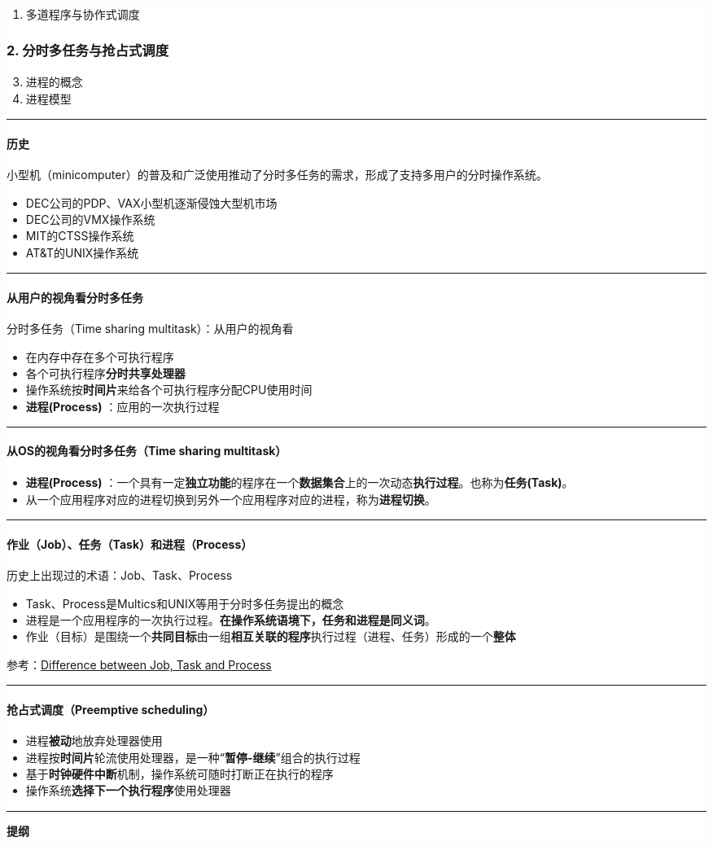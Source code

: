 1. 多道程序与协作式调度
### 2. 分时多任务与抢占式调度
3. 进程的概念
4. 进程模型

---
#### 历史

小型机（minicomputer）的普及和广泛使用推动了分时多任务的需求，形成了支持多用户的分时操作系统。

- DEC公司的PDP、VAX小型机逐渐侵蚀大型机市场
- DEC公司的VMX操作系统
- MIT的CTSS操作系统
- AT&T的UNIX操作系统

---
#### 从用户的视角看分时多任务

分时多任务（Time sharing multitask）：从用户的视角看

- 在内存中存在多个可执行程序
- 各个可执行程序**分时共享处理器**
- 操作系统按**时间片**来给各个可执行程序分配CPU使用时间
- **进程(Process)** ：应用的一次执行过程


---
#### 从OS的视角看分时多任务（Time sharing multitask）



- **进程(Process)** ：一个具有一定**独立功能**的程序在一个**数据集合**上的一次动态**执行过程**。也称为**任务(Task)**。
- 从一个应用程序对应的进程切换到另外一个应用程序对应的进程，称为**进程切换**。

---
#### 作业（Job）、任务（Task）和进程（Process）

历史上出现过的术语：Job、Task、Process
- Task、Process是Multics和UNIX等用于分时多任务提出的概念
- 进程是一个应用程序的一次执行过程。**在操作系统语境下，任务和进程是同义词**。
- 作业（目标）是围绕一个**共同目标**由一组**相互关联的程序**执行过程（进程、任务）形成的一个**整体**

参考：[Difference between Job, Task and Process](https://www.geeksforgeeks.org/difference-between-job-task-and-process/)


---
#### 抢占式调度（Preemptive scheduling）

- 进程**被动**地放弃处理器使用
- 进程按**时间片**轮流使用处理器，是一种“**暂停-继续**”组合的执行过程
- 基于**时钟硬件中断**机制，操作系统可随时打断正在执行的程序
- 操作系统**选择下一个执行程序**使用处理器

---
**提纲**
